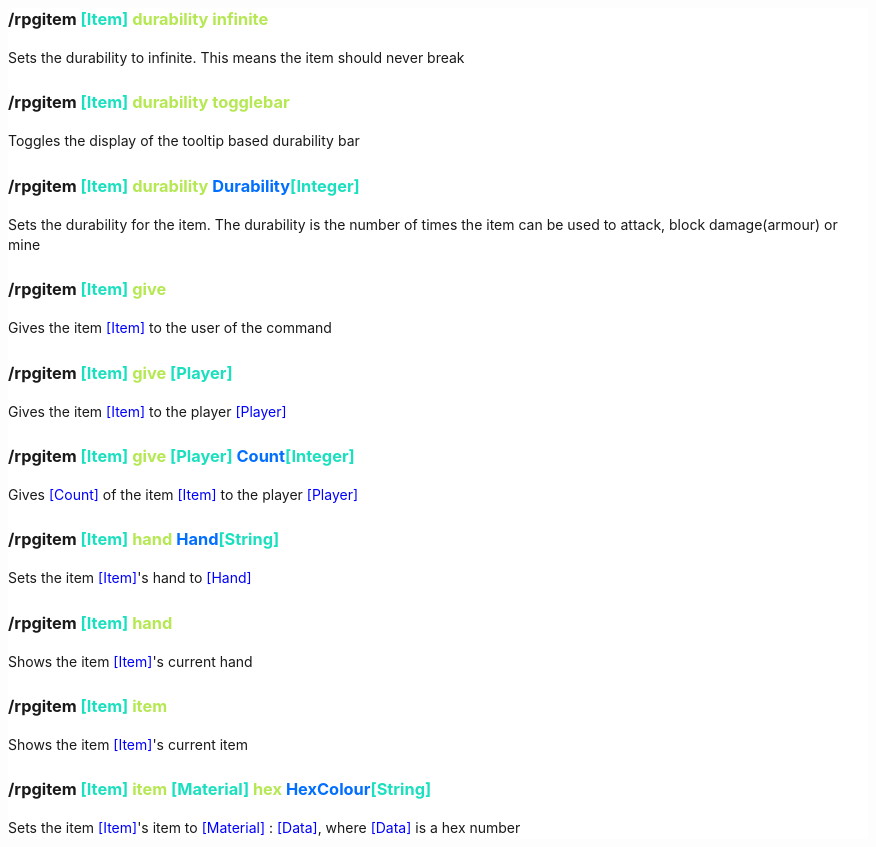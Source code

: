 ### /rpgitem <span style='color:#1BE0BF'>[Item]</span> <span style='color:#b5e853'>durability</span> <span style='color:#b5e853'>infinite</span> 
Sets the durability to infinite. This means the item should never break

### /rpgitem <span style='color:#1BE0BF'>[Item]</span> <span style='color:#b5e853'>durability</span> <span style='color:#b5e853'>togglebar</span> 
Toggles the display of the tooltip based durability bar

### /rpgitem <span style='color:#1BE0BF'>[Item]</span> <span style='color:#b5e853'>durability</span> <span style='color:#006EFF'>Durability</span><span style='color:#1BE0BF'>[Integer]</span> 
Sets the durability for the item. The durability is the number of times the item can be used to attack, block damage(armour) or mine

### /rpgitem <span style='color:#1BE0BF'>[Item]</span> <span style='color:#b5e853'>give</span> 
Gives the item <span style='color:#0000ff'>[Item]</span> to the user of the command

### /rpgitem <span style='color:#1BE0BF'>[Item]</span> <span style='color:#b5e853'>give</span> <span style='color:#1BE0BF'>[Player]</span> 
Gives the item <span style='color:#0000ff'>[Item]</span> to the player <span style='color:#0000ff'>[Player]</span>

### /rpgitem <span style='color:#1BE0BF'>[Item]</span> <span style='color:#b5e853'>give</span> <span style='color:#1BE0BF'>[Player]</span> <span style='color:#006EFF'>Count</span><span style='color:#1BE0BF'>[Integer]</span> 
Gives <span style='color:#0000ff'>[Count]</span> of the item <span style='color:#0000ff'>[Item]</span> to the player <span style='color:#0000ff'>[Player]</span>

### /rpgitem <span style='color:#1BE0BF'>[Item]</span> <span style='color:#b5e853'>hand</span> <span style='color:#006EFF'>Hand</span><span style='color:#1BE0BF'>[String]</span> 
Sets the item <span style='color:#0000ff'>[Item]</span>'s hand to <span style='color:#0000ff'>[Hand]</span>

### /rpgitem <span style='color:#1BE0BF'>[Item]</span> <span style='color:#b5e853'>hand</span> 
Shows the item <span style='color:#0000ff'>[Item]</span>'s current hand

### /rpgitem <span style='color:#1BE0BF'>[Item]</span> <span style='color:#b5e853'>item</span> 
Shows the item <span style='color:#0000ff'>[Item]</span>'s current item

### /rpgitem <span style='color:#1BE0BF'>[Item]</span> <span style='color:#b5e853'>item</span> <span style='color:#1BE0BF'>[Material]</span> <span style='color:#b5e853'>hex</span> <span style='color:#006EFF'>HexColour</span><span style='color:#1BE0BF'>[String]</span> 
Sets the item <span style='color:#0000ff'>[Item]</span>'s item to <span style='color:#0000ff'>[Material]</span> : <span style='color:#0000ff'>[Data]</span>, where <span style='color:#0000ff'>[Data]</span> is a hex number
